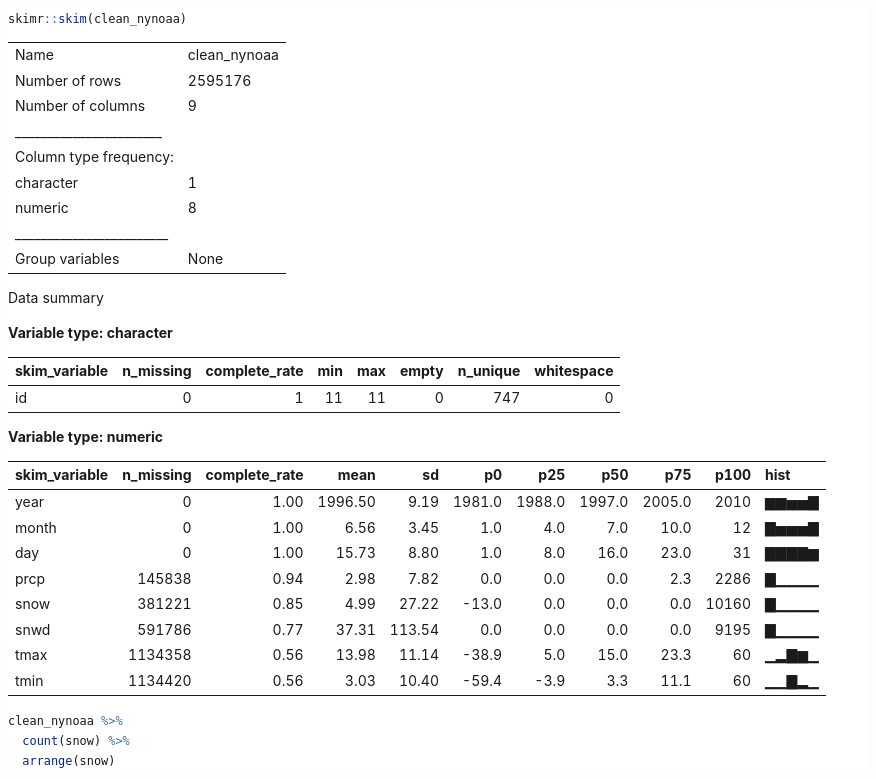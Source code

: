 ``` r
skimr::skim(clean_nynoaa)
```

|                                                  |               |
| :----------------------------------------------- | :------------ |
| Name                                             | clean\_nynoaa |
| Number of rows                                   | 2595176       |
| Number of columns                                | 9             |
| \_\_\_\_\_\_\_\_\_\_\_\_\_\_\_\_\_\_\_\_\_\_\_   |               |
| Column type frequency:                           |               |
| character                                        | 1             |
| numeric                                          | 8             |
| \_\_\_\_\_\_\_\_\_\_\_\_\_\_\_\_\_\_\_\_\_\_\_\_ |               |
| Group variables                                  | None          |

Data summary

**Variable type: character**

| skim\_variable | n\_missing | complete\_rate | min | max | empty | n\_unique | whitespace |
| :------------- | ---------: | -------------: | --: | --: | ----: | --------: | ---------: |
| id             |          0 |              1 |  11 |  11 |     0 |       747 |          0 |

**Variable type: numeric**

| skim\_variable | n\_missing | complete\_rate |    mean |     sd |     p0 |    p25 |    p50 |    p75 |  p100 | hist  |
| :------------- | ---------: | -------------: | ------: | -----: | -----: | -----: | -----: | -----: | ----: | :---- |
| year           |          0 |           1.00 | 1996.50 |   9.19 | 1981.0 | 1988.0 | 1997.0 | 2005.0 |  2010 | ▆▆▅▅▇ |
| month          |          0 |           1.00 |    6.56 |   3.45 |    1.0 |    4.0 |    7.0 |   10.0 |    12 | ▇▅▅▅▇ |
| day            |          0 |           1.00 |   15.73 |   8.80 |    1.0 |    8.0 |   16.0 |   23.0 |    31 | ▇▇▇▇▆ |
| prcp           |     145838 |           0.94 |    2.98 |   7.82 |    0.0 |    0.0 |    0.0 |    2.3 |  2286 | ▇▁▁▁▁ |
| snow           |     381221 |           0.85 |    4.99 |  27.22 | \-13.0 |    0.0 |    0.0 |    0.0 | 10160 | ▇▁▁▁▁ |
| snwd           |     591786 |           0.77 |   37.31 | 113.54 |    0.0 |    0.0 |    0.0 |    0.0 |  9195 | ▇▁▁▁▁ |
| tmax           |    1134358 |           0.56 |   13.98 |  11.14 | \-38.9 |    5.0 |   15.0 |   23.3 |    60 | ▁▂▇▆▁ |
| tmin           |    1134420 |           0.56 |    3.03 |  10.40 | \-59.4 |  \-3.9 |    3.3 |   11.1 |    60 | ▁▁▇▂▁ |

``` r
clean_nynoaa %>%
  count(snow) %>% 
  arrange(snow)
```
